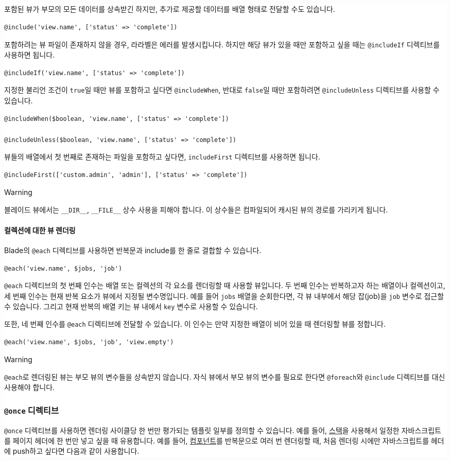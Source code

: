 포함된 뷰가 부모의 모든 데이터를 상속받긴 하지만, 추가로 제공할 데이터를 배열 형태로 전달할 수도 있습니다.

```blade
@include('view.name', ['status' => 'complete'])
```

포함하려는 뷰 파일이 존재하지 않을 경우, 라라벨은 에러를 발생시킵니다. 하지만 해당 뷰가 있을 때만 포함하고 싶을 때는 `@includeIf` 디렉티브를 사용하면 됩니다.

```blade
@includeIf('view.name', ['status' => 'complete'])
```

지정한 불리언 조건이 `true`일 때만 뷰를 포함하고 싶다면 `@includeWhen`, 반대로 `false`일 때만 포함하려면 `@includeUnless` 디렉티브를 사용할 수 있습니다.

```blade
@includeWhen($boolean, 'view.name', ['status' => 'complete'])

@includeUnless($boolean, 'view.name', ['status' => 'complete'])
```

뷰들의 배열에서 첫 번째로 존재하는 파일을 포함하고 싶다면, `includeFirst` 디렉티브를 사용하면 됩니다.

```blade
@includeFirst(['custom.admin', 'admin'], ['status' => 'complete'])
```

> [!WARNING]  
> 블레이드 뷰에서는 `__DIR__`, `__FILE__` 상수 사용을 피해야 합니다. 이 상수들은 컴파일되어 캐시된 뷰의 경로를 가리키게 됩니다.

<a name="rendering-views-for-collections"></a>

#### 컬렉션에 대한 뷰 렌더링

Blade의 `@each` 디렉티브를 사용하면 반복문과 include를 한 줄로 결합할 수 있습니다.

```blade
@each('view.name', $jobs, 'job')
```

`@each` 디렉티브의 첫 번째 인수는 배열 또는 컬렉션의 각 요소를 렌더링할 때 사용할 뷰입니다. 두 번째 인수는 반복하고자 하는 배열이나 컬렉션이고, 세 번째 인수는 현재 반복 요소가 뷰에서 지정될 변수명입니다. 예를 들어 `jobs` 배열을 순회한다면, 각 뷰 내부에서 해당 잡(job)을 `job` 변수로 접근할 수 있습니다. 그리고 현재 반복의 배열 키는 뷰 내에서 `key` 변수로 사용할 수 있습니다.

또한, 네 번째 인수를 `@each` 디렉티브에 전달할 수 있습니다. 이 인수는 만약 지정한 배열이 비어 있을 때 렌더링할 뷰를 정합니다.

```blade
@each('view.name', $jobs, 'job', 'view.empty')
```

> [!WARNING]  
> `@each`로 렌더링된 뷰는 부모 뷰의 변수들을 상속받지 않습니다. 자식 뷰에서 부모 뷰의 변수를 필요로 한다면 `@foreach`와 `@include` 디렉티브를 대신 사용해야 합니다.

<a name="the-once-directive"></a>
### `@once` 디렉티브

`@once` 디렉티브를 사용하면 렌더링 사이클당 한 번만 평가되는 템플릿 일부를 정의할 수 있습니다. 예를 들어, [스택](#stacks)을 사용해서 일정한 자바스크립트를 페이지 헤더에 한 번만 넣고 싶을 때 유용합니다. 예를 들어, [컴포넌트](#components)를 반복문으로 여러 번 렌더링할 때, 처음 렌더링 시에만 자바스크립트를 헤더에 push하고 싶다면 다음과 같이 사용합니다.
